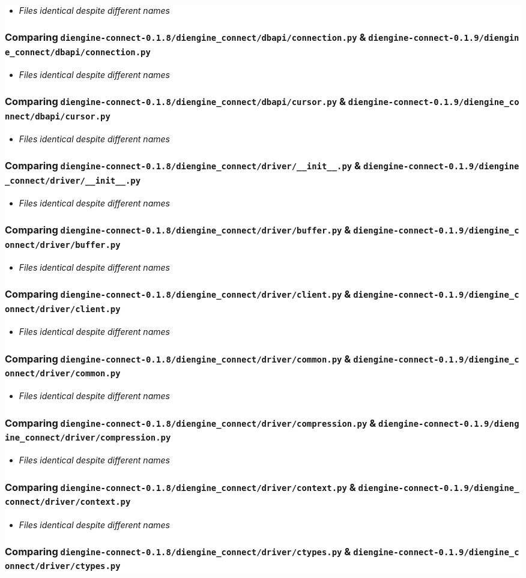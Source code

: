  * *Files identical despite different names*

### Comparing `diengine-connect-0.1.8/diengine_connect/dbapi/connection.py` & `diengine-connect-0.1.9/diengine_connect/dbapi/connection.py`

 * *Files identical despite different names*

### Comparing `diengine-connect-0.1.8/diengine_connect/dbapi/cursor.py` & `diengine-connect-0.1.9/diengine_connect/dbapi/cursor.py`

 * *Files identical despite different names*

### Comparing `diengine-connect-0.1.8/diengine_connect/driver/__init__.py` & `diengine-connect-0.1.9/diengine_connect/driver/__init__.py`

 * *Files identical despite different names*

### Comparing `diengine-connect-0.1.8/diengine_connect/driver/buffer.py` & `diengine-connect-0.1.9/diengine_connect/driver/buffer.py`

 * *Files identical despite different names*

### Comparing `diengine-connect-0.1.8/diengine_connect/driver/client.py` & `diengine-connect-0.1.9/diengine_connect/driver/client.py`

 * *Files identical despite different names*

### Comparing `diengine-connect-0.1.8/diengine_connect/driver/common.py` & `diengine-connect-0.1.9/diengine_connect/driver/common.py`

 * *Files identical despite different names*

### Comparing `diengine-connect-0.1.8/diengine_connect/driver/compression.py` & `diengine-connect-0.1.9/diengine_connect/driver/compression.py`

 * *Files identical despite different names*

### Comparing `diengine-connect-0.1.8/diengine_connect/driver/context.py` & `diengine-connect-0.1.9/diengine_connect/driver/context.py`

 * *Files identical despite different names*

### Comparing `diengine-connect-0.1.8/diengine_connect/driver/ctypes.py` & `diengine-connect-0.1.9/diengine_connect/driver/ctypes.py`
